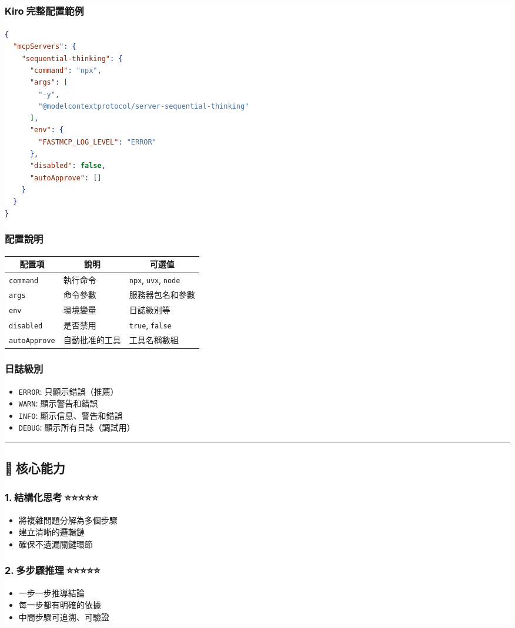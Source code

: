 ### **Kiro 完整配置範例**
```json
{
  "mcpServers": {
    "sequential-thinking": {
      "command": "npx",
      "args": [
        "-y",
        "@modelcontextprotocol/server-sequential-thinking"
      ],
      "env": {
        "FASTMCP_LOG_LEVEL": "ERROR"
      },
      "disabled": false,
      "autoApprove": []
    }
  }
}
```

### **配置說明**

| 配置項 | 說明 | 可選值 |
|--------|------|--------|
| `command` | 執行命令 | `npx`, `uvx`, `node` |
| `args` | 命令參數 | 服務器包名和參數 |
| `env` | 環境變量 | 日誌級別等 |
| `disabled` | 是否禁用 | `true`, `false` |
| `autoApprove` | 自動批准的工具 | 工具名稱數組 |

### **日誌級別**
- `ERROR`: 只顯示錯誤（推薦）
- `WARN`: 顯示警告和錯誤
- `INFO`: 顯示信息、警告和錯誤
- `DEBUG`: 顯示所有日誌（調試用）

---

## 🎯 核心能力

### **1. 結構化思考** ⭐⭐⭐⭐⭐
- 將複雜問題分解為多個步驟
- 建立清晰的邏輯鏈
- 確保不遺漏關鍵環節

### **2. 多步驟推理** ⭐⭐⭐⭐⭐
- 一步一步推導結論
- 每一步都有明確的依據
- 中間步驟可追溯、可驗證
